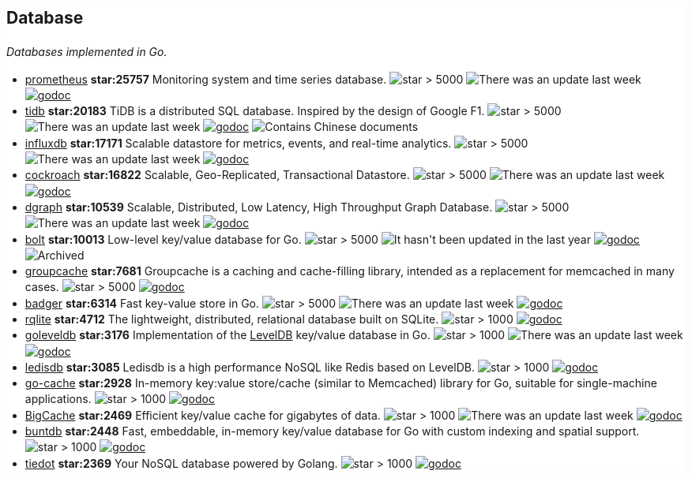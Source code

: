 ## Database

*Databases implemented in Go.*

* [prometheus](https://github.com/prometheus/prometheus) **star:25757** Monitoring system and time series database.   ![star > 5000][Gold]   ![There was an update last week][Green]   [![godoc](https://cdn.jsdelivr.net/gh/yinggaozhen/awesome-go-cn@1.3.0/docs/DOC.svg)](https://godoc.org/github.com/prometheus/prometheus)
* [tidb](https://github.com/pingcap/tidb) **star:20183** TiDB is a distributed SQL database. Inspired by the design of Google F1.   ![star > 5000][Gold]   ![There was an update last week][Green]   [![godoc](https://cdn.jsdelivr.net/gh/yinggaozhen/awesome-go-cn@1.3.0/docs/DOC.svg)](https://godoc.org/github.com/pingcap/tidb)   ![Contains Chinese documents][CN]
* [influxdb](https://github.com/influxdb/influxdb) **star:17171** Scalable datastore for metrics, events, and real-time analytics.   ![star > 5000][Gold]   ![There was an update last week][Green]   [![godoc](https://cdn.jsdelivr.net/gh/yinggaozhen/awesome-go-cn@1.3.0/docs/DOC.svg)](https://godoc.org/github.com/influxdb/influxdb)
* [cockroach](https://github.com/cockroachdb/cockroach) **star:16822** Scalable, Geo-Replicated, Transactional Datastore.   ![star > 5000][Gold]   ![There was an update last week][Green]   [![godoc](https://cdn.jsdelivr.net/gh/yinggaozhen/awesome-go-cn@1.3.0/docs/DOC.svg)](https://godoc.org/github.com/cockroachdb/cockroach)
* [dgraph](https://github.com/dgraph-io/dgraph) **star:10539** Scalable, Distributed, Low Latency, High Throughput Graph Database.   ![star > 5000][Gold]   ![There was an update last week][Green]   [![godoc](https://cdn.jsdelivr.net/gh/yinggaozhen/awesome-go-cn@1.3.0/docs/DOC.svg)](https://godoc.org/github.com/dgraph-io/dgraph)
* [bolt](https://github.com/boltdb/bolt) **star:10013** Low-level key/value database for Go.   ![star > 5000][Gold]   ![It hasn't been updated in the last year][Yellow]   [![godoc](https://cdn.jsdelivr.net/gh/yinggaozhen/awesome-go-cn@1.3.0/docs/DOC.svg)](https://godoc.org/github.com/boltdb/bolt)   ![Archived][Archived]
* [groupcache](https://github.com/golang/groupcache) **star:7681** Groupcache is a caching and cache-filling library, intended as a replacement for memcached in many cases.   ![star > 5000][Gold]   [![godoc](https://cdn.jsdelivr.net/gh/yinggaozhen/awesome-go-cn@1.3.0/docs/DOC.svg)](https://godoc.org/github.com/golang/groupcache)
* [badger](https://github.com/dgraph-io/badger) **star:6314** Fast key-value store in Go.   ![star > 5000][Gold]   ![There was an update last week][Green]   [![godoc](https://cdn.jsdelivr.net/gh/yinggaozhen/awesome-go-cn@1.3.0/docs/DOC.svg)](https://godoc.org/github.com/dgraph-io/badger)
* [rqlite](https://github.com/rqlite/rqlite) **star:4712** The lightweight, distributed, relational database built on SQLite.   ![star > 1000][Silver]   [![godoc](https://cdn.jsdelivr.net/gh/yinggaozhen/awesome-go-cn@1.3.0/docs/DOC.svg)](https://godoc.org/github.com/rqlite/rqlite)
* [goleveldb](https://github.com/syndtr/goleveldb) **star:3176** Implementation of the [LevelDB](https://github.com/google/leveldb) key/value database in Go.   ![star > 1000][Silver]   ![There was an update last week][Green]   [![godoc](https://cdn.jsdelivr.net/gh/yinggaozhen/awesome-go-cn@1.3.0/docs/DOC.svg)](https://godoc.org/github.com/syndtr/goleveldb)
* [ledisdb](https://github.com/siddontang/ledisdb) **star:3085** Ledisdb is a high performance NoSQL like Redis based on LevelDB.   ![star > 1000][Silver]   [![godoc](https://cdn.jsdelivr.net/gh/yinggaozhen/awesome-go-cn@1.3.0/docs/DOC.svg)](https://godoc.org/github.com/siddontang/ledisdb)
* [go-cache](https://github.com/pmylund/go-cache) **star:2928** In-memory key:value store/cache (similar to Memcached) library for Go, suitable for single-machine applications.   ![star > 1000][Silver]   [![godoc](https://cdn.jsdelivr.net/gh/yinggaozhen/awesome-go-cn@1.3.0/docs/DOC.svg)](https://godoc.org/github.com/pmylund/go-cache)
* [BigCache](https://github.com/allegro/bigcache) **star:2469** Efficient key/value cache for gigabytes of data.   ![star > 1000][Silver]   ![There was an update last week][Green]   [![godoc](https://cdn.jsdelivr.net/gh/yinggaozhen/awesome-go-cn@1.3.0/docs/DOC.svg)](https://godoc.org/github.com/allegro/bigcache)
* [buntdb](https://github.com/tidwall/buntdb) **star:2448** Fast, embeddable, in-memory key/value database for Go with custom indexing and spatial support.   ![star > 1000][Silver]   [![godoc](https://cdn.jsdelivr.net/gh/yinggaozhen/awesome-go-cn@1.3.0/docs/DOC.svg)](https://godoc.org/github.com/tidwall/buntdb)
* [tiedot](https://github.com/HouzuoGuo/tiedot) **star:2369** Your NoSQL database powered by Golang.   ![star > 1000][Silver]   [![godoc](https://cdn.jsdelivr.net/gh/yinggaozhen/awesome-go-cn@1.3.0/docs/DOC.svg)](https://godoc.org/github.com/HouzuoGuo/tiedot)

[Gold]: https://cdn.jsdelivr.net/gh/yinggaozhen/awesome-go-cn@1.1/docs/Gold.svg "star > 5000"
[Silver]: https://cdn.jsdelivr.net/gh/yinggaozhen/awesome-go-cn@1.1/docs/Silver.svg "star > 1000"
[Bronze]: https://cdn.jsdelivr.net/gh/yinggaozhen/awesome-go-cn@1.1/docs/Bronze.svg "star > 100"
[Green]: https://cdn.jsdelivr.net/gh/yinggaozhen/awesome-go-cn@1.1/docs/Green.svg "There was an update last week"
[Yellow]: https://cdn.jsdelivr.net/gh/yinggaozhen/awesome-go-cn@1.1/docs/Yellow.svg "It hasn't been updated in the last year"
[CN]: https://cdn.jsdelivr.net/gh/yinggaozhen/awesome-go-cn@1.1/docs/Cn.svg "Contains Chinese documents"
[Archived]: https://cdn.jsdelivr.net/gh/yinggaozhen/awesome-go-cn@1.2.1/docs/archived.svg "The project has been archived"
[GoDoc]: https://cdn.jsdelivr.net/gh/yinggaozhen/awesome-go-cn@1.3.0/docs/DOC.svg "godoc document links"